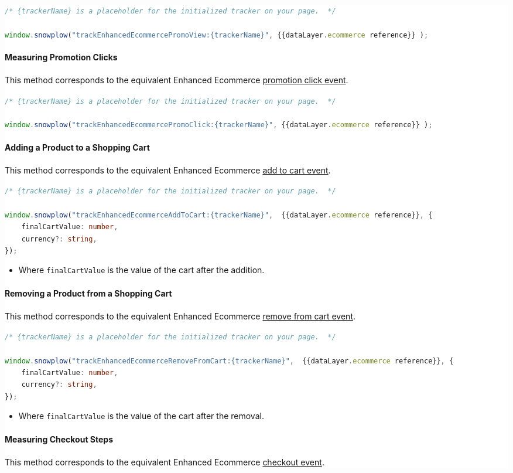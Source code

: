 ```ts
/* {trackerName} is a placeholder for the initialized tracker on your page.  */

window.snowplow("trackEnhancedEcommercePromoView:{trackerName}", {{dataLayer.ecommerce reference}} );
```

#### Measuring Promotion Clicks

This method corresponds to the equivalent Enhanced Ecommerce [promotion click event](https://developers.google.com/analytics/devguides/collection/ua/gtm/enhanced-ecommerce#promo-clicks).

```ts
/* {trackerName} is a placeholder for the initialized tracker on your page.  */

window.snowplow("trackEnhancedEcommercePromoClick:{trackerName}", {{dataLayer.ecommerce reference}} );
```

#### Adding a Product to a Shopping Cart

This method corresponds to the equivalent Enhanced Ecommerce [add to cart event](https://developers.google.com/analytics/devguides/collection/ua/gtm/enhanced-ecommerce#cart).

```ts
/* {trackerName} is a placeholder for the initialized tracker on your page.  */

window.snowplow("trackEnhancedEcommerceAddToCart:{trackerName}",  {{dataLayer.ecommerce reference}}, {
    finalCartValue: number,
    currency?: string,
});
```

- Where `finalCartValue` is the value of the cart after the addition.

#### Removing a Product from a Shopping Cart

This method corresponds to the equivalent Enhanced Ecommerce [remove from cart event](https://developers.google.com/analytics/devguides/collection/ua/gtm/enhanced-ecommerce#remove).

```ts
/* {trackerName} is a placeholder for the initialized tracker on your page.  */

window.snowplow("trackEnhancedEcommerceRemoveFromCart:{trackerName}",  {{dataLayer.ecommerce reference}}, {
    finalCartValue: number,
    currency?: string,
});
```

- Where `finalCartValue` is the value of the cart after the removal.

#### Measuring Checkout Steps

This method corresponds to the equivalent Enhanced Ecommerce [checkout event](https://developers.google.com/analytics/devguides/collection/ua/gtm/enhanced-ecommerce#checkoutstep).
